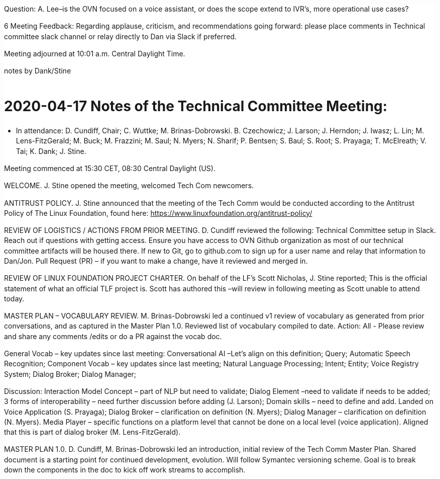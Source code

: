Question:  A. Lee–is the OVN focused on a voice assistant, or does the scope extend to IVR’s, more operational use cases?   

6 Meeting Feedback:  Regarding applause, criticism, and recommendations going forward:  please place comments in Technical committee slack channel or relay directly to Dan via Slack if preferred.

Meeting adjourned at 10:01 a.m. Central Daylight Time. 

notes by Dank/Stine



# 2020-04-17 Notes of the Technical Committee Meeting:

- In attendance:  D. Cundiff, Chair; C. Wuttke; M. Brinas-Dobrowski.  B. Czechowicz; J. Larson; J. Herndon; J. Iwasz; L. Lin; M. Lens-FitzGerald; M. Buck; M. Frazzini; M. Saul; N. Myers; N. Sharif; P. Bentsen; S. Baul; S. Root; S. Prayaga; T. McElreath; V. Tai; K. Dank; J. Stine. 

Meeting commenced at 15:30 CET, 08:30 Central Daylight (US). 

WELCOME.  J. Stine opened the meeting, welcomed Tech Com newcomers.

ANTITRUST POLICY.   J. Stine announced that the meeting of the Tech Comm would be conducted according to the Antitrust Policy of The Linux Foundation, found here:  https://www.linuxfoundation.org/antitrust-policy/

REVIEW OF LOGISTICS / ACTIONS FROM PRIOR MEETING.  D. Cundiff reviewed the following:  Technical Committee setup in Slack.  Reach out if questions with getting access. Ensure you have access to OVN Github organization as most of our technical committee artifacts will be housed there.  If new to Git, go to github.com to sign up for a user name and relay that information to Dan/Jon.  Pull Request (PR) – if you want to make a change, have it reviewed and merged in.

REVIEW OF LINUX FOUNDATION PROJECT CHARTER.   On behalf of the LF’s Scott Nicholas, J. Stine reported; This is the official statement of what an official TLF project is. Scott has authored this –will review in following meeting as Scott unable to attend today.

MASTER PLAN – VOCABULARY REVIEW.   M. Brinas-Dobrowski led a continued v1 review of vocabulary as generated from prior conversations, and as captured in the Master Plan 1.0.  Reviewed list of vocabulary compiled to date. Action:  All - Please review and share any comments /edits or do a PR against the vocab doc.  

General Vocab – key updates since last meeting:  Conversational AI –Let’s align on this definition; Query; Automatic Speech Recognition; Component Vocab – key updates since last meeting; Natural Language Processing; Intent; Entity; Voice Registry System; Dialog Broker; Dialog Manager; 

Discussion: Interaction Model Concept – part of NLP but need to validate; Dialog Element –need to validate if needs to be added; 3 forms of interoperability – need further discussion before adding  (J. Larson); Domain skills – need to define and add.  Landed on Voice Application  (S. Prayaga); Dialog Broker – clarification on definition (N. Myers); Dialog Manager – clarification on definition  (N. Myers).  Media Player – specific functions on a platform level that cannot be done on a local level (voice application).   Aligned that this is part of dialog broker  (M. Lens-FitzGerald).  

MASTER PLAN 1.0.  D. Cundiff, M. Brinas-Dobrowski led an introduction, initial review of the Tech Comm Master Plan.  Shared document is a starting point for continued development, evolution. Will follow Symantec versioning scheme.  Goal is to break down the components in the doc to kick off work streams to accomplish.
